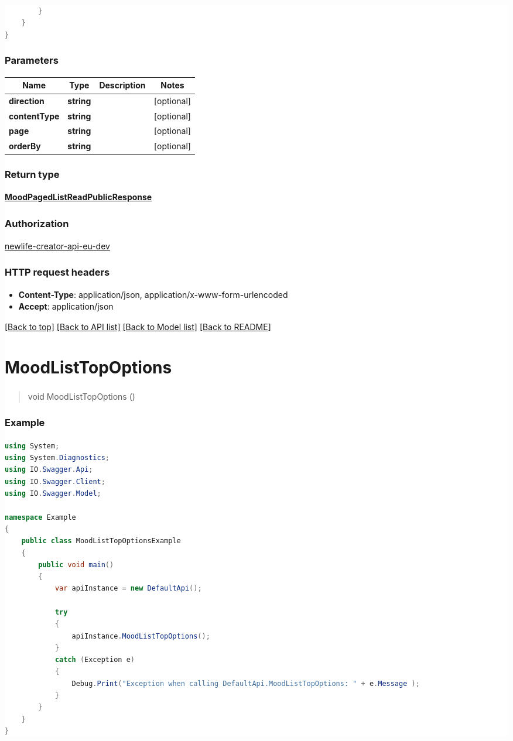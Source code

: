 ```csharp
        }
    }
}
```

### Parameters

Name | Type | Description  | Notes
------------- | ------------- | ------------- | -------------
 **direction** | **string**|  | [optional] 
 **contentType** | **string**|  | [optional] 
 **page** | **string**|  | [optional] 
 **orderBy** | **string**|  | [optional] 

### Return type

[**MoodPagedListReadPublicResponse**](MoodPagedListReadPublicResponse.md)

### Authorization

[newlife-creator-api-eu-dev](../README.md#newlife-creator-api-eu-dev)

### HTTP request headers

 - **Content-Type**: application/json, application/x-www-form-urlencoded
 - **Accept**: application/json

[[Back to top]](#) [[Back to API list]](../README.md#documentation-for-api-endpoints) [[Back to Model list]](../README.md#documentation-for-models) [[Back to README]](../README.md)

<a name="moodlisttopoptions"></a>
# **MoodListTopOptions**
> void MoodListTopOptions ()



### Example
```csharp
using System;
using System.Diagnostics;
using IO.Swagger.Api;
using IO.Swagger.Client;
using IO.Swagger.Model;

namespace Example
{
    public class MoodListTopOptionsExample
    {
        public void main()
        {
            var apiInstance = new DefaultApi();

            try
            {
                apiInstance.MoodListTopOptions();
            }
            catch (Exception e)
            {
                Debug.Print("Exception when calling DefaultApi.MoodListTopOptions: " + e.Message );
            }
        }
    }
}
```

